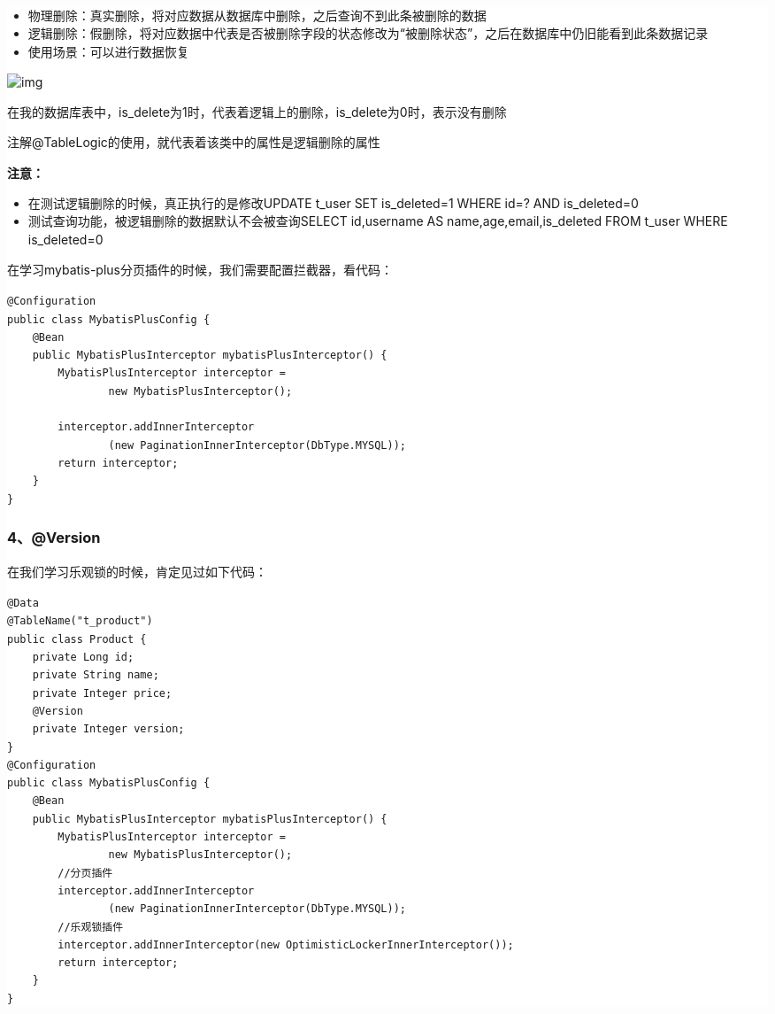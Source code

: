 - 物理删除：真实删除，将对应数据从数据库中删除，之后查询不到此条被删除的数据
- 逻辑删除：假删除，将对应数据中代表是否被删除字段的状态修改为“被删除状态”，之后在数据库中仍旧能看到此条数据记录
- 使用场景：可以进行数据恢复

![img](https://pic2.zhimg.com/80/v2-860b50571bf1edf8ef154776e5e56199_720w.jpg)

在我的数据库表中，is_delete为1时，代表着逻辑上的删除，is_delete为0时，表示没有删除

注解@TableLogic的使用，就代表着该类中的属性是逻辑删除的属性

**注意：**

- 在测试逻辑删除的时候，真正执行的是修改UPDATE t_user SET is_deleted=1 WHERE id=? AND is_deleted=0
- 测试查询功能，被逻辑删除的数据默认不会被查询SELECT id,username AS name,age,email,is_deleted FROM t_user WHERE is_deleted=0

在学习mybatis-plus分页插件的时候，我们需要配置拦截器，看代码：

```
@Configuration
public class MybatisPlusConfig {
    @Bean
    public MybatisPlusInterceptor mybatisPlusInterceptor() {
        MybatisPlusInterceptor interceptor = 
                new MybatisPlusInterceptor();
 
        interceptor.addInnerInterceptor
                (new PaginationInnerInterceptor(DbType.MYSQL));
        return interceptor;
    }
}
```



### 4、@Version

在我们学习乐观锁的时候，肯定见过如下代码：

```
@Data
@TableName("t_product")
public class Product {
    private Long id;
    private String name;
    private Integer price;
    @Version
    private Integer version;
}
@Configuration
public class MybatisPlusConfig {
    @Bean
    public MybatisPlusInterceptor mybatisPlusInterceptor() {
        MybatisPlusInterceptor interceptor =
                new MybatisPlusInterceptor();
        //分页插件
        interceptor.addInnerInterceptor
                (new PaginationInnerInterceptor(DbType.MYSQL));
        //乐观锁插件
        interceptor.addInnerInterceptor(new OptimisticLockerInnerInterceptor());
        return interceptor;
    }
}
```
